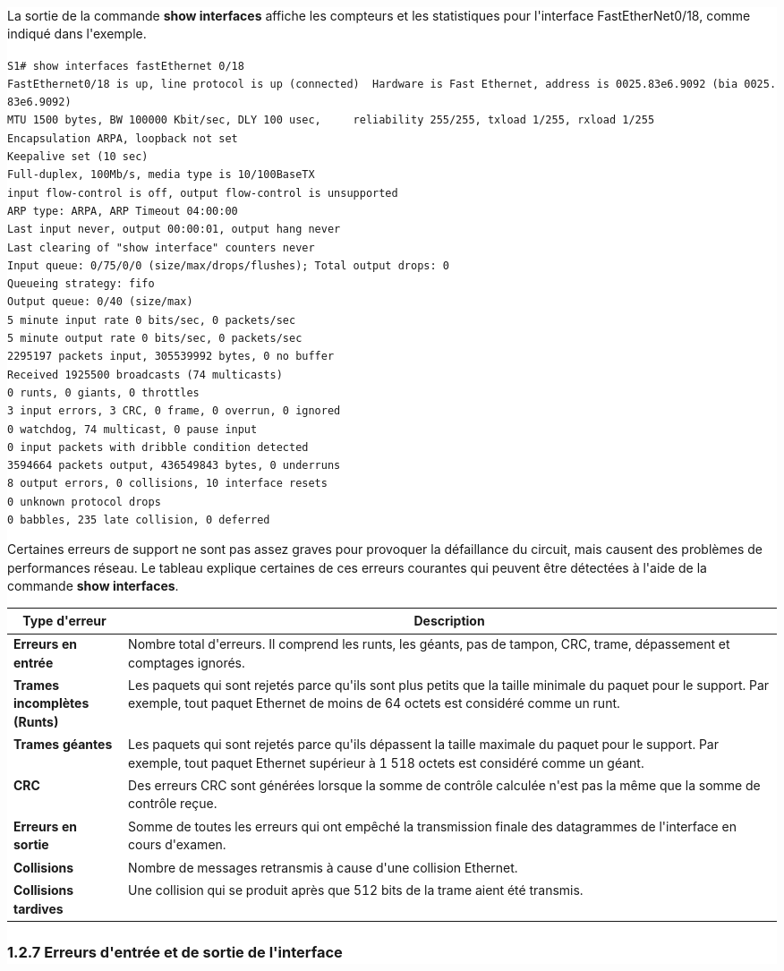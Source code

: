 La sortie de la commande **show interfaces** affiche les compteurs et les statistiques pour l'interface FastEtherNet0/18, comme indiqué dans l'exemple.

```
S1# show interfaces fastEthernet 0/18
FastEthernet0/18 is up, line protocol is up (connected)  Hardware is Fast Ethernet, address is 0025.83e6.9092 (bia 0025.83e6.9092)
MTU 1500 bytes, BW 100000 Kbit/sec, DLY 100 usec,     reliability 255/255, txload 1/255, rxload 1/255  
Encapsulation ARPA, loopback not set  
Keepalive set (10 sec)  
Full-duplex, 100Mb/s, media type is 10/100BaseTX  
input flow-control is off, output flow-control is unsupported  
ARP type: ARPA, ARP Timeout 04:00:00  
Last input never, output 00:00:01, output hang never  
Last clearing of "show interface" counters never  
Input queue: 0/75/0/0 (size/max/drops/flushes); Total output drops: 0  
Queueing strategy: fifo  
Output queue: 0/40 (size/max)  
5 minute input rate 0 bits/sec, 0 packets/sec  
5 minute output rate 0 bits/sec, 0 packets/sec     
2295197 packets input, 305539992 bytes, 0 no buffer     
Received 1925500 broadcasts (74 multicasts)     
0 runts, 0 giants, 0 throttles     
3 input errors, 3 CRC, 0 frame, 0 overrun, 0 ignored    
0 watchdog, 74 multicast, 0 pause input     
0 input packets with dribble condition detected     
3594664 packets output, 436549843 bytes, 0 underruns     
8 output errors, 0 collisions, 10 interface resets     
0 unknown protocol drops     
0 babbles, 235 late collision, 0 deferred
```

Certaines erreurs de support ne sont pas assez graves pour provoquer la défaillance du circuit, mais causent des problèmes de performances réseau. Le tableau explique certaines de ces erreurs courantes qui peuvent être détectées à l'aide de la commande **show interfaces**.

| **Type d'erreur**              | **Description**                                                                                                                                                                                   |
| ------------------------------ | ------------------------------------------------------------------------------------------------------------------------------------------------------------------------------------------------- |
| **Erreurs en entrée**          | Nombre total d'erreurs. Il comprend les runts, les géants, pas de tampon, CRC, trame, dépassement et comptages ignorés.                                                                           |
| **Trames incomplètes (Runts)** | Les paquets qui sont rejetés parce qu'ils sont plus petits que la taille minimale du paquet pour le support. Par exemple, tout paquet Ethernet de moins de 64 octets est considéré comme un runt. |
| **Trames géantes**             | Les paquets qui sont rejetés parce qu'ils dépassent la taille maximale du paquet pour le support. Par exemple, tout paquet Ethernet supérieur à 1 518 octets est considéré comme un géant.        |
| **CRC**                        | Des erreurs CRC sont générées lorsque la somme de contrôle calculée n'est pas la même que la somme de contrôle reçue.                                                                             |
| **Erreurs en sortie**          | Somme de toutes les erreurs qui ont empêché la transmission finale des datagrammes de l'interface en cours d'examen.                                                                              |
| **Collisions**                 | Nombre de messages retransmis à cause d'une collision Ethernet.                                                                                                                                   |
| **Collisions tardives**        | Une collision qui se produit après que 512 bits de la trame aient été transmis.                                                                                                                   |
### 1.2.7 Erreurs d'entrée et de sortie de l'interface

